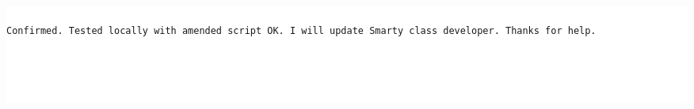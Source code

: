 ```

Confirmed. Tested locally with amended script OK. I will update Smarty class developer. Thanks for help.

 

 
